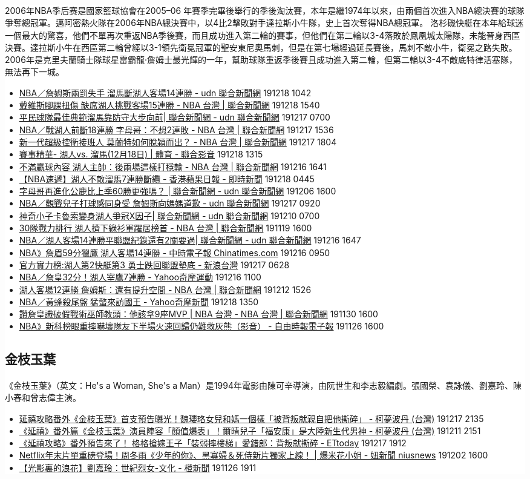 2006年NBA季后赛是國家籃球協會在2005–06 年賽季完畢後舉行的季後淘汰賽，本年是繼1974年以來，由兩個首次進入NBA總決賽的球隊爭奪總冠軍。邁阿密熱火隊在2006年NBA總決賽中，以4比2擊敗對手達拉斯小牛隊，史上首次奪得NBA總冠軍。
洛杉磯快艇在本年給球迷一個最大的驚喜，他們不單再次重返NBA季後賽，而且成功進入第二輪的賽事，但他們在第二輪以3-4落敗於鳳凰城太陽隊，未能晉身西區決賽。達拉斯小牛在西區第二輪曾經以3-1領先衛冕冠軍的聖安東尼奧馬刺，但是在第七場經過延長賽後，馬刺不敵小牛，衛冕之路失敗。2006年是克里夫蘭騎士隊球星雷霸龍·詹姆士最光輝的一年，幫助球隊重返季後賽且成功進入第二輪，但第二輪以3-4不敵底特律活塞隊，無法再下一城。
- [NBA／詹姆斯兩罰失手 溜馬斷湖人客場14連勝 - udn 聯合新聞網](https://udn.com/news/story/7002/4233544 "NBA／詹姆斯兩罰失手 溜馬斷湖人客場14連勝 - udn 聯合新聞網") 191218 1042
- [戴維斯腳踝扭傷 缺席湖人挑戰客場15連勝 - NBA 台灣 | 聯合新聞網](https://nba.udn.com/nba/story/6779/4233405 "戴維斯腳踝扭傷 缺席湖人挑戰客場15連勝 - NBA 台灣 | 聯合新聞網") 191218 1540
- [平民球隊最佳典範溜馬靠防守大步向前| 聯合新聞網 - udn 聯合新聞網](https://udn.com/news/story/7002/4230515 "平民球隊最佳典範溜馬靠防守大步向前| 聯合新聞網 - udn 聯合新聞網") 191217 0700
- [NBA／戰湖人前斷18連勝 字母哥：不想2連敗 - NBA 台灣 | 聯合新聞網](https://udn.com/news/story/7002/4232152 "NBA／戰湖人前斷18連勝 字母哥：不想2連敗 - NBA 台灣 | 聯合新聞網") 191217 1536
- [新一代超級控衛接班人 莫蘭特如何脫穎而出？ - NBA 台灣 | 聯合新聞網](https://nba.udn.com/nba/story/12608/4232500 "新一代超級控衛接班人 莫蘭特如何脫穎而出？ - NBA 台灣 | 聯合新聞網") 191217 1804
- [賽事精華- 湖人vs. 溜馬(12月18日) | 體育 - 聯合影音](https://video.udn.com/news/1164104 "賽事精華- 湖人vs. 溜馬(12月18日) | 體育 - 聯合影音") 191218 1315
- [不滿贏球內容 湖人主帥：後兩場這樣打穩輸 - NBA 台灣 | 聯合新聞網](https://nba.udn.com/nba/story/6780/4230007 "不滿贏球內容 湖人主帥：後兩場這樣打穩輸 - NBA 台灣 | 聯合新聞網") 191216 1641
- [【NBA速遞】湖人不敵溜馬7連勝斷纜 - 香港蘋果日報 - 即時新聞](https://hk.appledaily.com/sports/20191218/SWQ4LRJBJZECJI7DYDD6UA5T5Y/ "【NBA速遞】湖人不敵溜馬7連勝斷纜 - 香港蘋果日報 - 即時新聞") 191218 0445
- [字母哥再進化公鹿比上季60勝更強嗎？ | 聯合新聞網 - udn 聯合新聞網](https://udn.com/news/story/7002/4208432 "字母哥再進化公鹿比上季60勝更強嗎？ | 聯合新聞網 - udn 聯合新聞網") 191206 1600
- [NBA／觀戰兒子打球感同身受 詹姆斯向媽媽道歉 - udn 聯合新聞網](https://udn.com/news/story/7002/4231215 "NBA／觀戰兒子打球感同身受 詹姆斯向媽媽道歉 - udn 聯合新聞網") 191217 0920
- [神奇小子卡魯索變身湖人爭冠X因子| 聯合新聞網 - udn 聯合新聞網](https://udn.com/news/story/7002/4215780 "神奇小子卡魯索變身湖人爭冠X因子| 聯合新聞網 - udn 聯合新聞網") 191210 0700
- [30隊戰力排行 湖人擠下綠衫軍躍居榜首 - NBA 台灣 | 聯合新聞網](https://nba.udn.com/nba/story/6780/4173680 "30隊戰力排行 湖人擠下綠衫軍躍居榜首 - NBA 台灣 | 聯合新聞網") 191119 1600
- [NBA／湖人客場14連勝平聯盟紀錄還有2關要過| 聯合新聞網 - udn 聯合新聞網](https://udn.com/news/story/7002/4229962 "NBA／湖人客場14連勝平聯盟紀錄還有2關要過| 聯合新聞網 - udn 聯合新聞網") 191216 1647
- [NBA》詹眉59分獵鷹 湖人客場14連勝 - 中時電子報 Chinatimes.com](https://www.chinatimes.com/realtimenews/20191216001329-260403 "NBA》詹眉59分獵鷹 湖人客場14連勝 - 中時電子報 Chinatimes.com") 191216 0950
- [官方實力榜:湖人第2快艇第3 勇士跌回聯盟墊底 - 新浪台灣](https://iview.sina.com.tw/post/21440466 "官方實力榜:湖人第2快艇第3 勇士跌回聯盟墊底 - 新浪台灣") 191217 0628
- [NBA／詹皇32分！湖人宰鷹7連勝 - Yahoo奇摩運動](https://tw.sports.yahoo.com/news/nba-%E8%A9%B9%E7%9A%8732%E5%88%86-%E6%B9%96%E4%BA%BA%E5%AE%B0%E9%B7%B97%E9%80%A3%E5%8B%9D-025516958.html "NBA／詹皇32分！湖人宰鷹7連勝 - Yahoo奇摩運動") 191216 1100
- [湖人客場12連勝 詹姆斯：還有提升空間 - NBA 台灣 | 聯合新聞網](https://nba.udn.com/nba/story/6780/4222389 "湖人客場12連勝 詹姆斯：還有提升空間 - NBA 台灣 | 聯合新聞網") 191212 1526
- [NBA／黃蜂殺尾盤 猛螫來訪國王 - Yahoo奇摩新聞](https://tw.news.yahoo.com/nba-%E9%BB%83%E8%9C%82%E6%AE%BA%E5%B0%BE%E7%9B%A4-%E7%8C%9B%E8%9E%AB%E4%BE%86%E8%A8%AA%E5%9C%8B%E7%8E%8B-043517675.html "NBA／黃蜂殺尾盤 猛螫來訪國王 - Yahoo奇摩新聞") 191218 1350
- [讚詹皇識破假戰術巫師教頭：他該拿9座MVP | NBA 台灣 - NBA 台灣 | 聯合新聞網](https://nba.udn.com/nba/story/6780/4197098 "讚詹皇識破假戰術巫師教頭：他該拿9座MVP | NBA 台灣 - NBA 台灣 | 聯合新聞網") 191130 1600
- [NBA》新科榜眼重摔嚇壞隊友下半場火速回歸仍難救灰熊（影音） - 自由時報電子報](https://sports.ltn.com.tw/news/breakingnews/2989646 "NBA》新科榜眼重摔嚇壞隊友下半場火速回歸仍難救灰熊（影音） - 自由時報電子報") 191126 1600

## 金枝玉葉

《金枝玉葉》（英文：He's a Woman, She's a Man）是1994年電影由陳可辛導演，由阮世生和李志毅編劇。張國榮、袁詠儀、劉嘉玲、陳小春和曾志偉主演。
- [延禧攻略番外《金枝玉葉》首支預告曝光！魏瓔珞女兒和媽一個樣「被背叛就親自把他撕碎」 - 柯夢波丹 (台灣)](https://www.cosmopolitan.com/tw/entertainment/movies/g30254313/story-of-yanxi-palace-2-on-netflix-1576584901/ "延禧攻略番外《金枝玉葉》首支預告曝光！魏瓔珞女兒和媽一個樣「被背叛就親自把他撕碎」 - 柯夢波丹 (台灣)") 191217 2135
- [《延禧》番外篇《金枝玉葉》演員陣容「顏值爆表」！爾晴兒子「福安康」是大陸新生代男神 - 柯夢波丹 (台灣)](https://www.cosmopolitan.com/tw/entertainment/movies/g30194388/yanxi-palace-2-cast-leaked/ "《延禧》番外篇《金枝玉葉》演員陣容「顏值爆表」！爾晴兒子「福安康」是大陸新生代男神 - 柯夢波丹 (台灣)") 191211 2151
- [《延禧攻略》番外預告來了！ 格格搶嫁王子「裝弱摔樓梯」愛錯郎：背叛就撕碎 - ETtoday](https://www.ettoday.net/news/20191217/1604250.htm "《延禧攻略》番外預告來了！ 格格搶嫁王子「裝弱摔樓梯」愛錯郎：背叛就撕碎 - ETtoday") 191217 1912
- [Netflix年末片單重磅登場！周冬雨《少年的你》、黑寡婦＆死侍新片獨家上線！ | 爆米花小姐 - 妞新聞 niusnews](https://www.niusnews.com/=P2q679s3 "Netflix年末片單重磅登場！周冬雨《少年的你》、黑寡婦＆死侍新片獨家上線！ | 爆米花小姐 - 妞新聞 niusnews") 191202 1600
- [【光影裏的浪花】劉嘉玲：世紀烈女-文化 - 橙新聞](http://www.orangenews.hk/culture/system/2019/11/26/010132786.shtml "【光影裏的浪花】劉嘉玲：世紀烈女-文化 - 橙新聞") 191126 1911